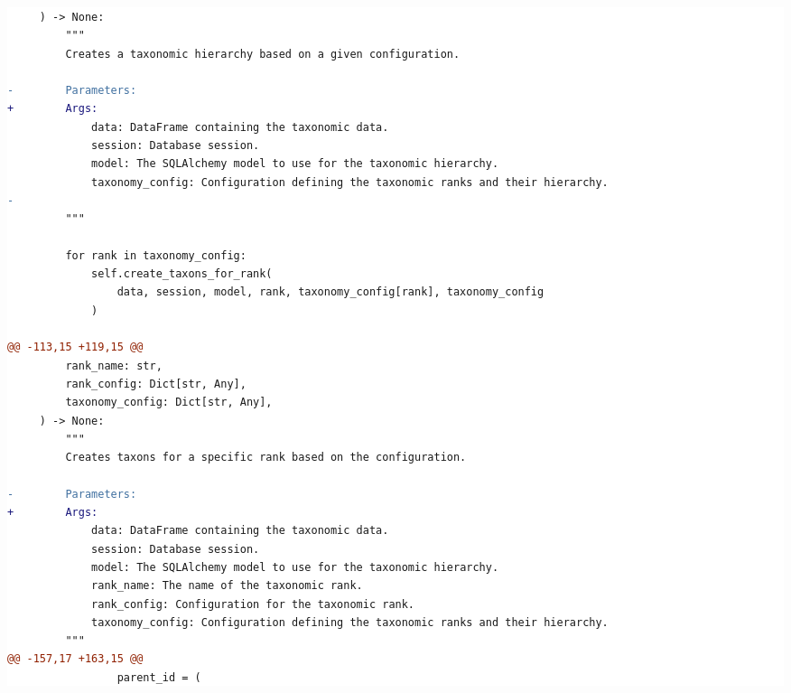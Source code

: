 ```diff
     ) -> None:
         """
         Creates a taxonomic hierarchy based on a given configuration.
 
-        Parameters:
+        Args:
             data: DataFrame containing the taxonomic data.
             session: Database session.
             model: The SQLAlchemy model to use for the taxonomic hierarchy.
             taxonomy_config: Configuration defining the taxonomic ranks and their hierarchy.
-
         """
 
         for rank in taxonomy_config:
             self.create_taxons_for_rank(
                 data, session, model, rank, taxonomy_config[rank], taxonomy_config
             )
 
@@ -113,15 +119,15 @@
         rank_name: str,
         rank_config: Dict[str, Any],
         taxonomy_config: Dict[str, Any],
     ) -> None:
         """
         Creates taxons for a specific rank based on the configuration.
 
-        Parameters:
+        Args:
             data: DataFrame containing the taxonomic data.
             session: Database session.
             model: The SQLAlchemy model to use for the taxonomic hierarchy.
             rank_name: The name of the taxonomic rank.
             rank_config: Configuration for the taxonomic rank.
             taxonomy_config: Configuration defining the taxonomic ranks and their hierarchy.
         """
@@ -157,17 +163,15 @@
                 parent_id = (
